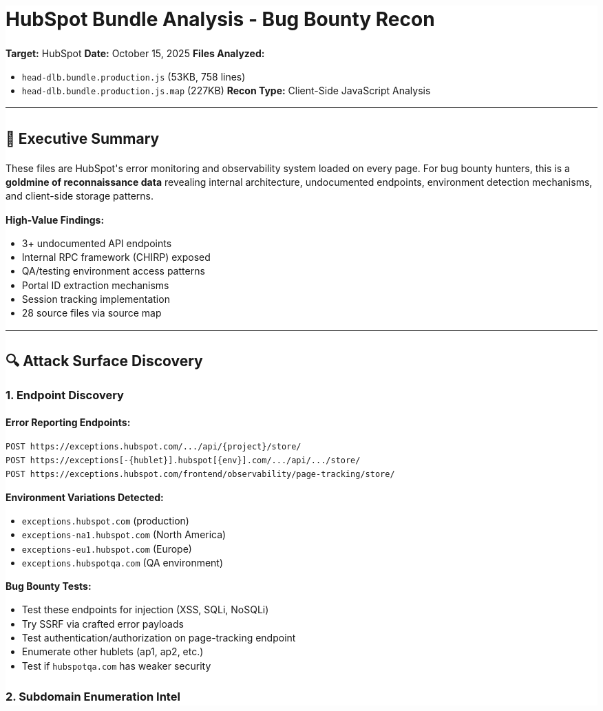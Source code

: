 # HubSpot Bundle Analysis - Bug Bounty Recon

**Target:** HubSpot
**Date:** October 15, 2025
**Files Analyzed:**
- `head-dlb.bundle.production.js` (53KB, 758 lines)
- `head-dlb.bundle.production.js.map` (227KB)
**Recon Type:** Client-Side JavaScript Analysis

---

## 🎯 Executive Summary

These files are HubSpot's error monitoring and observability system loaded on every page. For bug bounty hunters, this is a **goldmine of reconnaissance data** revealing internal architecture, undocumented endpoints, environment detection mechanisms, and client-side storage patterns.

**High-Value Findings:**
- 3+ undocumented API endpoints
- Internal RPC framework (CHIRP) exposed
- QA/testing environment access patterns
- Portal ID extraction mechanisms
- Session tracking implementation
- 28 source files via source map

---

## 🔍 Attack Surface Discovery

### 1. **Endpoint Discovery**

**Error Reporting Endpoints:**
```
POST https://exceptions.hubspot.com/.../api/{project}/store/
POST https://exceptions[-{hublet}].hubspot[{env}].com/.../api/.../store/
POST https://exceptions.hubspot.com/frontend/observability/page-tracking/store/
```

**Environment Variations Detected:**
- `exceptions.hubspot.com` (production)
- `exceptions-na1.hubspot.com` (North America)
- `exceptions-eu1.hubspot.com` (Europe)
- `exceptions.hubspotqa.com` (QA environment)

**Bug Bounty Tests:**
- Test these endpoints for injection (XSS, SQLi, NoSQLi)
- Try SSRF via crafted error payloads
- Test authentication/authorization on page-tracking endpoint
- Enumerate other hublets (ap1, ap2, etc.)
- Test if `hubspotqa.com` has weaker security

### 2. **Subdomain Enumeration Intel**
